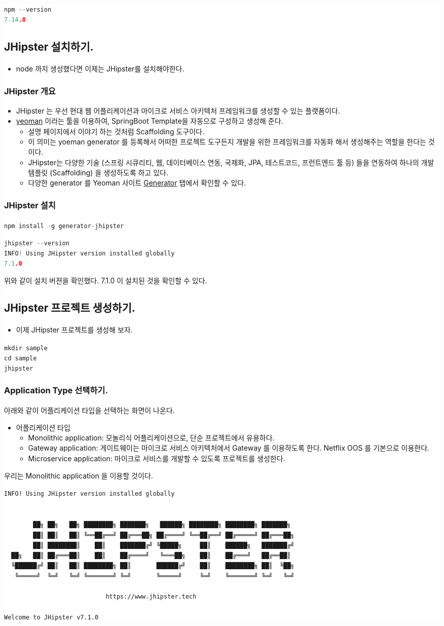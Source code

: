 ```go
npm --version
7.14.0
```

## JHipster 설치하기. 

- node 까지 생성했다면 이제는 JHipster를 설치해야한다. 

### JHipster 개요

- JHipster 는 우선 현대 웹 어플리케이션과 마이크로 서비스 아키텍처 프레임워크를 생성할 수 있는 플랫폼이다. 
- [yeoman](https://yeoman.io/) 이라는 툴을 이용하여, SpringBoot Template을 자동으로 구성하고 생성해 준다. 
  - 설명 페이지에서 이야기 하는 것처럼 Scaffolding 도구이다. 
  - 이 의미는 yoeman generator 를 등록해서 어떠한 프로젝트 도구든지 개발을 위한 프레임워크를 자동화 해서 생성해주는 역할을 한다는 것이다. 
  - JHipster는 다양한 기술 (스프링 시큐리티, 웹, 데이터베이스 연동, 국제화, JPA, 테스트코드, 프런트엔드 툴 등) 들을 연동하여 하나의 개발 템플릿 (Scaffolding) 을 생성하도록 하고 있다. 
  - 다양한 generator 를 Yeoman 사이트 [Generator](https://yeoman.io/generators/) 탭에서 확인할 수 있다. 

### JHipster 설치

```go
npm install -g generator-jhipster
```

```go
jhipster --version
INFO! Using JHipster version installed globally
7.1.0
```

위와 같이 설치 버젼을 확인했다. 7.1.0 이 설치된 것을 확인할 수 있다. 

## JHipster 프로젝트 생성하기. 

- 이제 JHipster 프로젝트를 생성해 보자. 

```go
mkdir sample
cd sample
jhipster
```

### Application Type 선택하기. 

아래와 같이 어플리케이션 타입을 선택하는 화면이 나온다. 

- 어플리케이션 타입
  - Monolithic application: 모놀리식 어플리케이션으로, 단순 프로젝트에서 유용하다. 
  - Gateway application: 게이트웨이는 마이크로 서비스 아키텍처에서 Gateway 를 이용하도록 한다. Netflix OOS 를 기본으로 이용한다. 
  - Microservice application: 마이크로 서비스를 개발할 수 있도록 프로젝트를 생성한다. 

우리는 Monolithic application 을 이용할 것이다. 

```
INFO! Using JHipster version installed globally


        ██╗ ██╗   ██╗ ████████╗ ███████╗   ██████╗ ████████╗ ████████╗ ███████╗
        ██║ ██║   ██║ ╚══██╔══╝ ██╔═══██╗ ██╔════╝ ╚══██╔══╝ ██╔═════╝ ██╔═══██╗
        ██║ ████████║    ██║    ███████╔╝ ╚█████╗     ██║    ██████╗   ███████╔╝
  ██╗   ██║ ██╔═══██║    ██║    ██╔════╝   ╚═══██╗    ██║    ██╔═══╝   ██╔══██║
  ╚██████╔╝ ██║   ██║ ████████╗ ██║       ██████╔╝    ██║    ████████╗ ██║  ╚██╗
   ╚═════╝  ╚═╝   ╚═╝ ╚═══════╝ ╚═╝       ╚═════╝     ╚═╝    ╚═══════╝ ╚═╝   ╚═╝

                            https://www.jhipster.tech

Welcome to JHipster v7.1.0
```